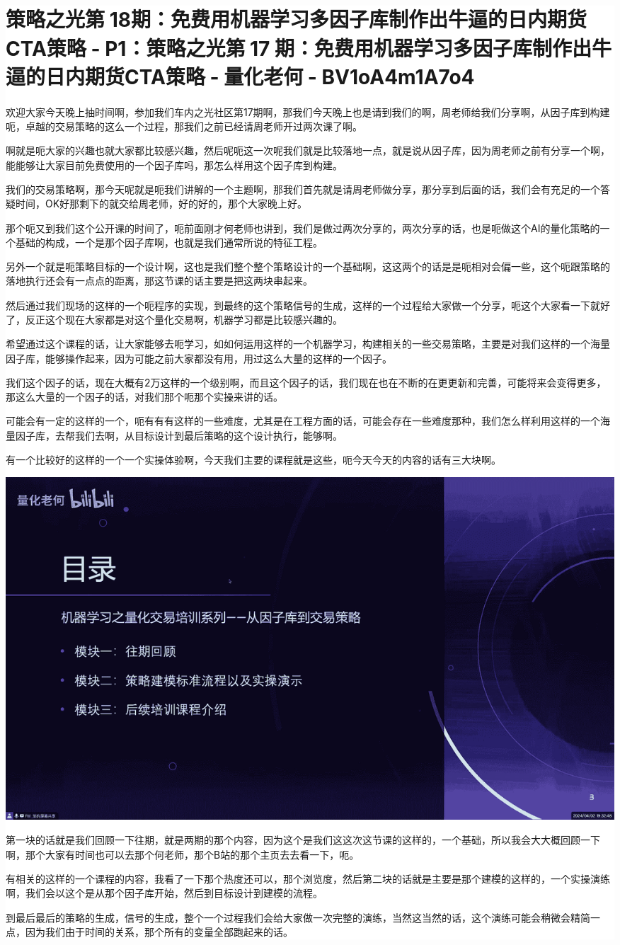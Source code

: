 # 策略之光第 18期：免费用机器学习多因子库制作出牛逼的日内期货CTA策略 - P1：策略之光第 17 期：免费用机器学习多因子库制作出牛逼的日内期货CTA策略 - 量化老何 - BV1oA4m1A7o4

欢迎大家今天晚上抽时间啊，参加我们车内之光社区第17期啊，那我们今天晚上也是请到我们的啊，周老师给我们分享啊，从因子库到构建呃，卓越的交易策略的这么一个过程，那我们之前已经请周老师开过两次课了啊。

啊就是呃大家的兴趣也就大家都比较感兴趣，然后呢呃这一次呢我们就是比较落地一点，就是说从因子库，因为周老师之前有分享一个啊，能能够让大家目前免费使用的一个因子库吗，那怎么样用这个因子库到构建。

我们的交易策略啊，那今天呢就是呃我们讲解的一个主题啊，那我们首先就是请周老师做分享，那分享到后面的话，我们会有充足的一个答疑时间，OK好那剩下的就交给周老师，好的好的，那个大家晚上好。

那个呃又到我们这个公开课的时间了，呃前面刚才何老师也讲到，我们是做过两次分享的，两次分享的话，也是呃做这个AI的量化策略的一个基础的构成，一个是那个因子库啊，也就是我们通常所说的特征工程。

另外一个就是呃策略目标的一个设计啊，这也是我们整个整个策略设计的一个基础啊，这这两个的话是是呃相对会偏一些，这个呃跟策略的落地执行还会有一点点的距离，那这节课的话主要是把这两块串起来。

然后通过我们现场的这样的一个呃程序的实现，到最终的这个策略信号的生成，这样的一个过程给大家做一个分享，呃这个大家看一下就好了，反正这个现在大家都是对这个量化交易啊，机器学习都是比较感兴趣的。

希望通过这个课程的话，让大家能够去呃学习，如如何运用这样的一个机器学习，构建相关的一些交易策略，主要是对我们这样的一个海量因子库，能够操作起来，因为可能之前大家都没有用，用过这么大量的这样的一个因子。

我们这个因子的话，现在大概有2万这样的一个级别啊，而且这个因子的话，我们现在也在不断的在更更新和完善，可能将来会变得更多，那这么大量的一个因子的话，对我们那个呃那个实操来讲的话。

可能会有一定的这样的一个，呃有有有这样的一些难度，尤其是在工程方面的话，可能会存在一些难度那种，我们怎么样利用这样的一个海量因子库，去帮我们去啊，从目标设计到最后策略的这个设计执行，能够啊。

有一个比较好的这样的一个一个实操体验啊，今天我们主要的课程就是这些，呃今天今天的内容的话有三大块啊。

![](img/3695ce73853238d3eba416611055f2a8_1.png)

第一块的话就是我们回顾一下往期，就是两期的那个内容，因为这个是我们这这次这节课的这样的，一个基础，所以我会大大概回顾一下啊，那个大家有时间也可以去那个何老师，那个B站的那个主页去去看一下，呃。

有相关的这样的一个课程的内容，我看了一下那个热度还可以，那个浏览度，然后第二块的话就是主要是那个建模的这样的，一个实操演练啊，我们会以这个是从那个因子库开始，然后到目标设计到建模的流程。

到最后最后的策略的生成，信号的生成，整个一个过程我们会给大家做一次完整的演练，当然这当然的话，这个演练可能会稍微会精简一点，因为我们由于时间的关系，那个所有的变量全部跑起来的话。
